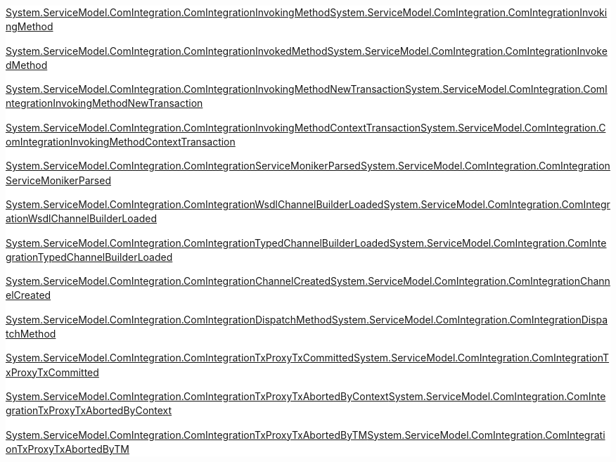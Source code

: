  [<span data-ttu-id="3af76-263">System.ServiceModel.ComIntegration.ComIntegrationInvokingMethod</span><span class="sxs-lookup"><span data-stu-id="3af76-263">System.ServiceModel.ComIntegration.ComIntegrationInvokingMethod</span></span>](../../../../../docs/framework/wcf/diagnostics/tracing/system-servicemodel-comintegration-comintegrationinvokingmethod.md)  
  
 [<span data-ttu-id="3af76-264">System.ServiceModel.ComIntegration.ComIntegrationInvokedMethod</span><span class="sxs-lookup"><span data-stu-id="3af76-264">System.ServiceModel.ComIntegration.ComIntegrationInvokedMethod</span></span>](../../../../../docs/framework/wcf/diagnostics/tracing/system-servicemodel-comintegration-comintegrationinvokedmethod.md)  
  
 [<span data-ttu-id="3af76-265">System.ServiceModel.ComIntegration.ComIntegrationInvokingMethodNewTransaction</span><span class="sxs-lookup"><span data-stu-id="3af76-265">System.ServiceModel.ComIntegration.ComIntegrationInvokingMethodNewTransaction</span></span>](../../../../../docs/framework/wcf/diagnostics/tracing/system-servicemodel-comintegration-comintegrationinvokingmethodnewtransaction.md)  
  
 [<span data-ttu-id="3af76-266">System.ServiceModel.ComIntegration.ComIntegrationInvokingMethodContextTransaction</span><span class="sxs-lookup"><span data-stu-id="3af76-266">System.ServiceModel.ComIntegration.ComIntegrationInvokingMethodContextTransaction</span></span>](../../../../../docs/framework/wcf/diagnostics/tracing/ssc-comintegrationinvokingmethodcontexttransaction.md)  
  
 [<span data-ttu-id="3af76-267">System.ServiceModel.ComIntegration.ComIntegrationServiceMonikerParsed</span><span class="sxs-lookup"><span data-stu-id="3af76-267">System.ServiceModel.ComIntegration.ComIntegrationServiceMonikerParsed</span></span>](../../../../../docs/framework/wcf/diagnostics/tracing/system-servicemodel-comintegration-comintegrationservicemonikerparsed.md)  
  
 [<span data-ttu-id="3af76-268">System.ServiceModel.ComIntegration.ComIntegrationWsdlChannelBuilderLoaded</span><span class="sxs-lookup"><span data-stu-id="3af76-268">System.ServiceModel.ComIntegration.ComIntegrationWsdlChannelBuilderLoaded</span></span>](../../../../../docs/framework/wcf/diagnostics/tracing/system-servicemodel-comintegration-comintegrationwsdlchannelbuilderloaded.md)  
  
 [<span data-ttu-id="3af76-269">System.ServiceModel.ComIntegration.ComIntegrationTypedChannelBuilderLoaded</span><span class="sxs-lookup"><span data-stu-id="3af76-269">System.ServiceModel.ComIntegration.ComIntegrationTypedChannelBuilderLoaded</span></span>](../../../../../docs/framework/wcf/diagnostics/tracing/system-servicemodel-comintegration-comintegrationtypedchannelbuilderloaded.md)  
  
 [<span data-ttu-id="3af76-270">System.ServiceModel.ComIntegration.ComIntegrationChannelCreated</span><span class="sxs-lookup"><span data-stu-id="3af76-270">System.ServiceModel.ComIntegration.ComIntegrationChannelCreated</span></span>](../../../../../docs/framework/wcf/diagnostics/tracing/system-servicemodel-comintegration-comintegrationchannelcreated.md)  
  
 [<span data-ttu-id="3af76-271">System.ServiceModel.ComIntegration.ComIntegrationDispatchMethod</span><span class="sxs-lookup"><span data-stu-id="3af76-271">System.ServiceModel.ComIntegration.ComIntegrationDispatchMethod</span></span>](../../../../../docs/framework/wcf/diagnostics/tracing/system-servicemodel-comintegration-comintegrationdispatchmethod.md)  
  
 [<span data-ttu-id="3af76-272">System.ServiceModel.ComIntegration.ComIntegrationTxProxyTxCommitted</span><span class="sxs-lookup"><span data-stu-id="3af76-272">System.ServiceModel.ComIntegration.ComIntegrationTxProxyTxCommitted</span></span>](../../../../../docs/framework/wcf/diagnostics/tracing/system-servicemodel-comintegration-comintegrationtxproxytxcommitted.md)  
  
 [<span data-ttu-id="3af76-273">System.ServiceModel.ComIntegration.ComIntegrationTxProxyTxAbortedByContext</span><span class="sxs-lookup"><span data-stu-id="3af76-273">System.ServiceModel.ComIntegration.ComIntegrationTxProxyTxAbortedByContext</span></span>](../../../../../docs/framework/wcf/diagnostics/tracing/system-servicemodel-comintegration-comintegrationtxproxytxabortedbycontext.md)  
  
 [<span data-ttu-id="3af76-274">System.ServiceModel.ComIntegration.ComIntegrationTxProxyTxAbortedByTM</span><span class="sxs-lookup"><span data-stu-id="3af76-274">System.ServiceModel.ComIntegration.ComIntegrationTxProxyTxAbortedByTM</span></span>](../../../../../docs/framework/wcf/diagnostics/tracing/system-servicemodel-comintegration-comintegrationtxproxytxabortedbytm.md)  
  